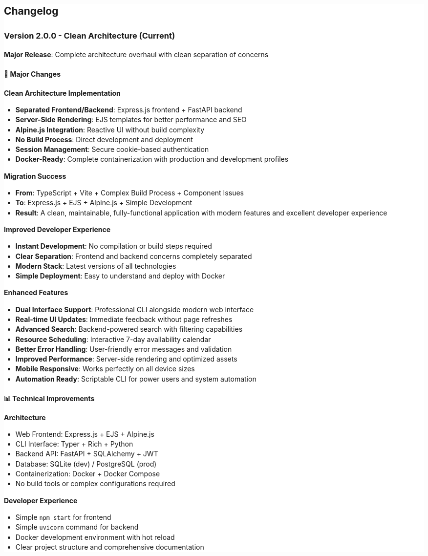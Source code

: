 
## Changelog

### Version 2.0.0 - Clean Architecture (Current)

**Major Release**: Complete architecture overhaul with clean separation of concerns

#### 🚀 Major Changes

**Clean Architecture Implementation**
- **Separated Frontend/Backend**: Express.js frontend + FastAPI backend
- **Server-Side Rendering**: EJS templates for better performance and SEO
- **Alpine.js Integration**: Reactive UI without build complexity
- **No Build Process**: Direct development and deployment
- **Session Management**: Secure cookie-based authentication
- **Docker-Ready**: Complete containerization with production and development profiles

**Migration Success**
- **From**: TypeScript + Vite + Complex Build Process + Component Issues
- **To**: Express.js + EJS + Alpine.js + Simple Development
- **Result**: A clean, maintainable, fully-functional application with modern features and excellent developer experience

**Improved Developer Experience**
- **Instant Development**: No compilation or build steps required
- **Clear Separation**: Frontend and backend concerns completely separated
- **Modern Stack**: Latest versions of all technologies
- **Simple Deployment**: Easy to understand and deploy with Docker

**Enhanced Features**
- **Dual Interface Support**: Professional CLI alongside modern web interface
- **Real-time UI Updates**: Immediate feedback without page refreshes
- **Advanced Search**: Backend-powered search with filtering capabilities
- **Resource Scheduling**: Interactive 7-day availability calendar
- **Better Error Handling**: User-friendly error messages and validation
- **Improved Performance**: Server-side rendering and optimized assets
- **Mobile Responsive**: Works perfectly on all device sizes
- **Automation Ready**: Scriptable CLI for power users and system automation

#### 📊 Technical Improvements

**Architecture**
- Web Frontend: Express.js + EJS + Alpine.js
- CLI Interface: Typer + Rich + Python
- Backend API: FastAPI + SQLAlchemy + JWT
- Database: SQLite (dev) / PostgreSQL (prod)
- Containerization: Docker + Docker Compose
- No build tools or complex configurations required

**Developer Experience**
- Simple `npm start` for frontend
- Simple `uvicorn` command for backend
- Docker development environment with hot reload
- Clear project structure and comprehensive documentation
